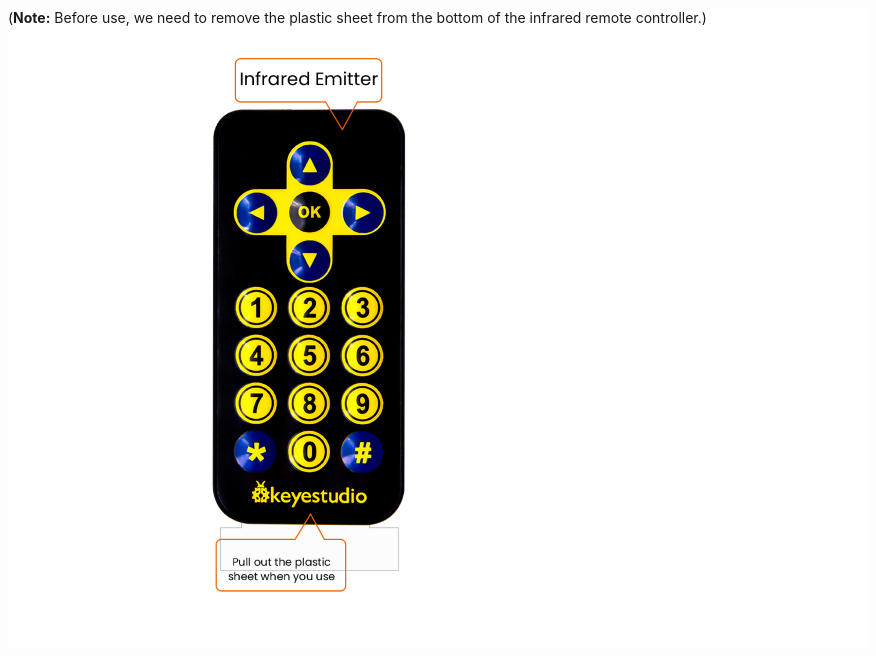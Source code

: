 (**Note:** Before use, we need to remove the plastic sheet from the
bottom of the infrared remote controller.)

![](/media/3c9d76cb0d24d9861811ce2cb0bb6ae4.png)
